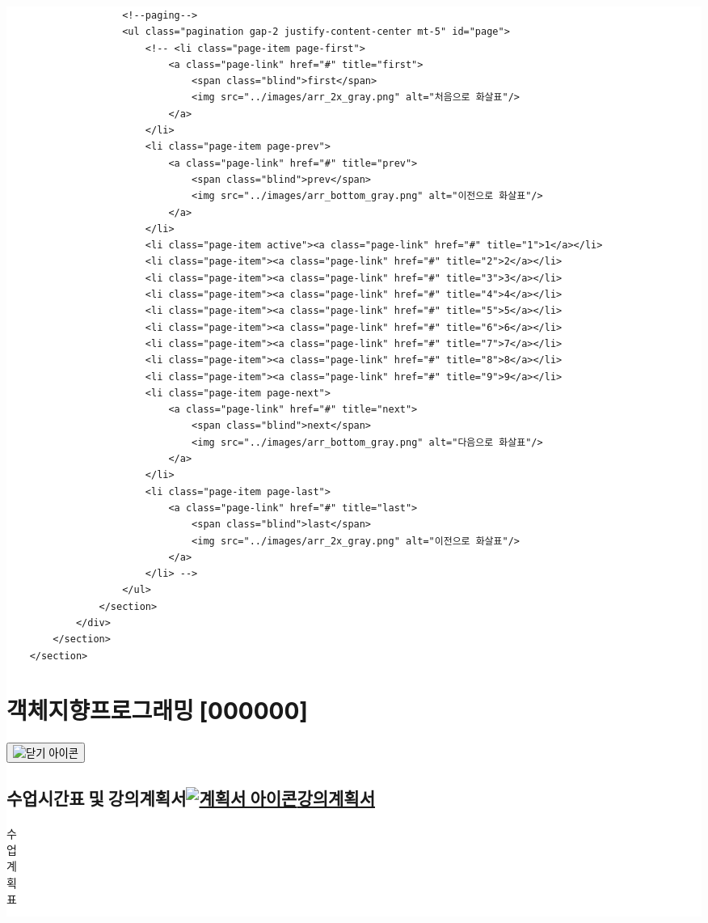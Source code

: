 	
	                    <!--paging-->
	                    <ul class="pagination gap-2 justify-content-center mt-5" id="page">
	                        <!-- <li class="page-item page-first">
	                            <a class="page-link" href="#" title="first">
	                                <span class="blind">first</span>
	                                <img src="../images/arr_2x_gray.png" alt="처음으로 화살표"/>
	                            </a>
	                        </li>
	                        <li class="page-item page-prev">
	                            <a class="page-link" href="#" title="prev">
	                                <span class="blind">prev</span>
	                                <img src="../images/arr_bottom_gray.png" alt="이전으로 화살표"/>
	                            </a>
	                        </li>
	                        <li class="page-item active"><a class="page-link" href="#" title="1">1</a></li>
	                        <li class="page-item"><a class="page-link" href="#" title="2">2</a></li>
	                        <li class="page-item"><a class="page-link" href="#" title="3">3</a></li>
	                        <li class="page-item"><a class="page-link" href="#" title="4">4</a></li>
	                        <li class="page-item"><a class="page-link" href="#" title="5">5</a></li>
	                        <li class="page-item"><a class="page-link" href="#" title="6">6</a></li>
	                        <li class="page-item"><a class="page-link" href="#" title="7">7</a></li>
	                        <li class="page-item"><a class="page-link" href="#" title="8">8</a></li>
	                        <li class="page-item"><a class="page-link" href="#" title="9">9</a></li>
	                        <li class="page-item page-next">
	                            <a class="page-link" href="#" title="next">
	                                <span class="blind">next</span>
	                                <img src="../images/arr_bottom_gray.png" alt="다음으로 화살표"/>
	                            </a>
	                        </li>
	                        <li class="page-item page-last">
	                            <a class="page-link" href="#" title="last">
	                                <span class="blind">last</span>
	                                <img src="../images/arr_2x_gray.png" alt="이전으로 화살표"/>
	                            </a>
	                        </li> -->
	                    </ul>
	                </section>
	            </div>		        
			</section>              
		</section>





<div class="modal fade modal-xl modal_syllabus" id="syllabusModal" tabindex="-1" aria-labelledby="syllabusModalLabel" aria-hidden="true">
    <div class="modal-dialog modal-dialog-scrollable">
      <div class="modal-content">
        <div class="modal-header bg-black">
            <h1 class="modal-title fs-5 text-white" id="syllabusModalLabel">객체지향프로그래밍 [000000]</h1>
            <button type="button" class="btn-close" data-bs-dismiss="modal" aria-label="Close">
                <img src="../images/ico_w_close.png" alt="닫기 아이콘"/>
            </button>
        </div>
        <div class="modal-body">
            <section class="mt-4">
                <h2 class="d-flex justify-content-between align-items-center mb-3">수업시간표 및 강의계획서<a href="#" title="강의계획서" class="d-flex flex-row align-items-center gap-2"><img src="../images/modal_ico_w_doc.png" alt="계획서 아이콘"/>강의계획서</a></h2>
                <table class="table">
                    <caption class="blind">수업계획표</caption>
                    <colgroup>
                        <col width="10%">